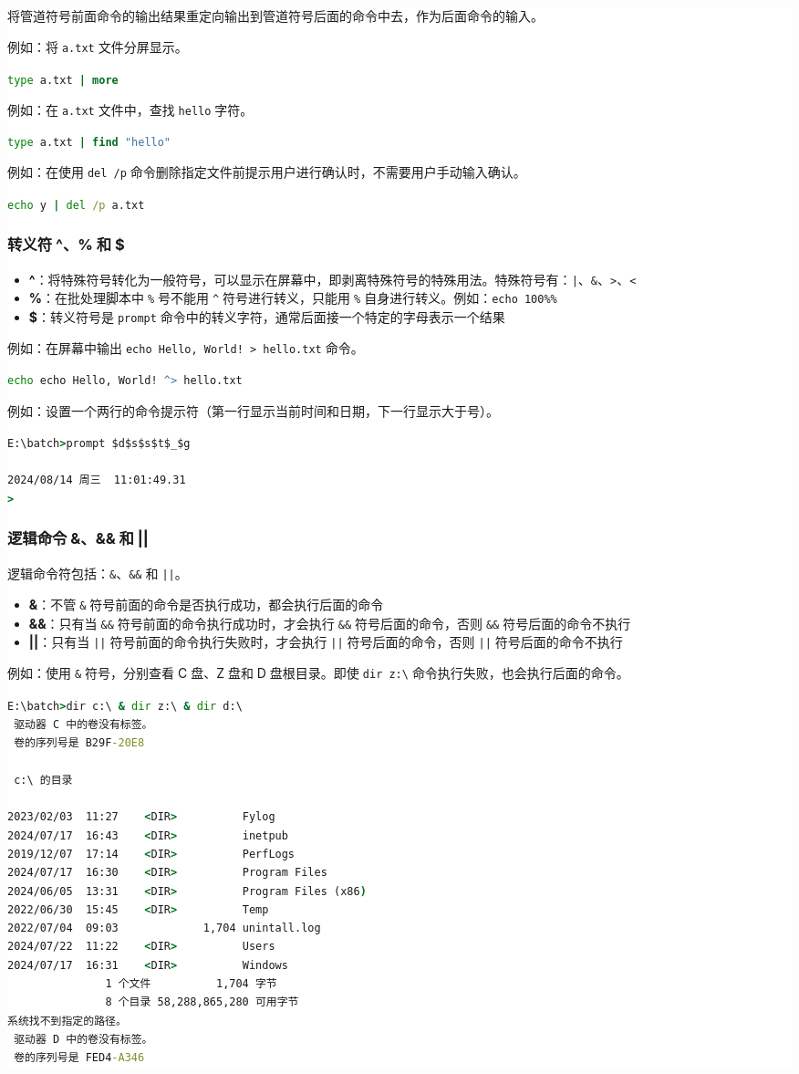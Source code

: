 将管道符号前面命令的输出结果重定向输出到管道符号后面的命令中去，作为后面命令的输入。

例如：将 `a.txt` 文件分屏显示。

```cmd
type a.txt | more
```

例如：在 `a.txt` 文件中，查找 `hello` 字符。

```cmd
type a.txt | find "hello"
```

例如：在使用 `del /p` 命令删除指定文件前提示用户进行确认时，不需要用户手动输入确认。

```cmd
echo y | del /p a.txt
```

### 转义符 ^、% 和 $

- **^**：将特殊符号转化为一般符号，可以显示在屏幕中，即剥离特殊符号的特殊用法。特殊符号有：`|`、`&`、`>`、`<`
- **%**：在批处理脚本中 `%` 号不能用 `^` 符号进行转义，只能用 `%` 自身进行转义。例如：`echo 100%%`
- **$**：转义符号是 `prompt` 命令中的转义字符，通常后面接一个特定的字母表示一个结果

例如：在屏幕中输出 `echo Hello, World! > hello.txt` 命令。

```cmd
echo echo Hello, World! ^> hello.txt
```

例如：设置一个两行的命令提示符（第一行显示当前时间和日期，下一行显示大于号）。

```cmd
E:\batch>prompt $d$s$s$t$_$g

2024/08/14 周三  11:01:49.31
>
```

### 逻辑命令 &、&& 和 ||

逻辑命令符包括：`&`、`&&` 和 `||`。

- **&**：不管 `&` 符号前面的命令是否执行成功，都会执行后面的命令
- **&&**：只有当 `&&` 符号前面的命令执行成功时，才会执行 `&&` 符号后面的命令，否则 `&&` 符号后面的命令不执行
- **||**：只有当 `||` 符号前面的命令执行失败时，才会执行 `||` 符号后面的命令，否则 `||` 符号后面的命令不执行

例如：使用 `&` 符号，分别查看 C 盘、Z 盘和 D 盘根目录。即使 `dir z:\` 命令执行失败，也会执行后面的命令。

```cmd
E:\batch>dir c:\ & dir z:\ & dir d:\
 驱动器 C 中的卷没有标签。
 卷的序列号是 B29F-20E8

 c:\ 的目录

2023/02/03  11:27    <DIR>          Fylog
2024/07/17  16:43    <DIR>          inetpub
2019/12/07  17:14    <DIR>          PerfLogs
2024/07/17  16:30    <DIR>          Program Files
2024/06/05  13:31    <DIR>          Program Files (x86)
2022/06/30  15:45    <DIR>          Temp
2022/07/04  09:03             1,704 unintall.log
2024/07/22  11:22    <DIR>          Users
2024/07/17  16:31    <DIR>          Windows
               1 个文件          1,704 字节
               8 个目录 58,288,865,280 可用字节
系统找不到指定的路径。
 驱动器 D 中的卷没有标签。
 卷的序列号是 FED4-A346
```